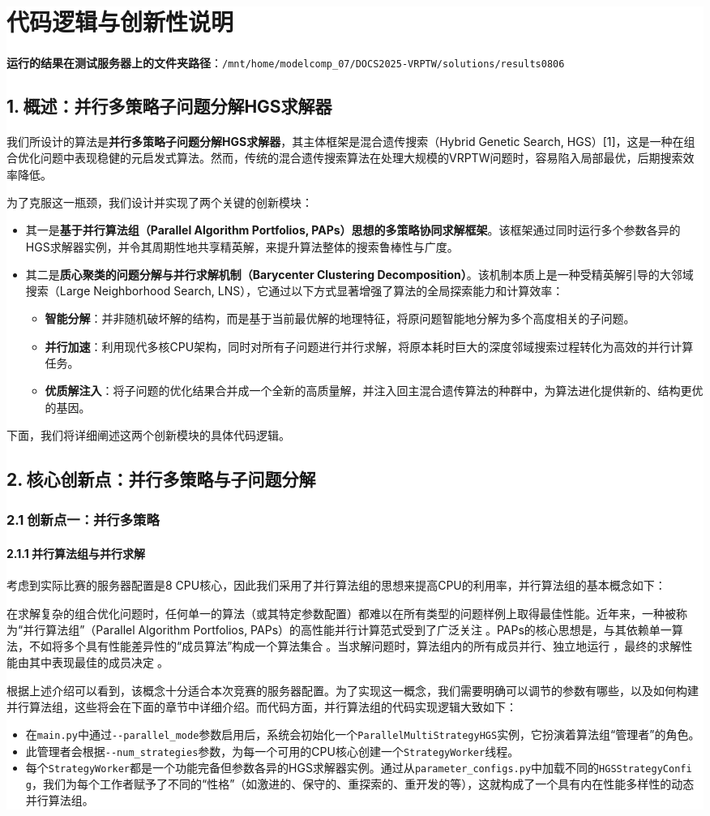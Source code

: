 # 代码逻辑与创新性说明



**运行的结果在测试服务器上的文件夹路径**：`/mnt/home/modelcomp_07/DOCS2025-VRPTW/solutions/results0806`



## **1. 概述：并行多策略子问题分解HGS求解器**



我们所设计的算法是**并行多策略子问题分解HGS求解器**，其主体框架是混合遗传搜索（Hybrid Genetic Search, HGS）[1]，这是一种在组合优化问题中表现稳健的元启发式算法。然而，传统的混合遗传搜索算法在处理大规模的VRPTW问题时，容易陷入局部最优，后期搜索效率降低。

为了克服这一瓶颈，我们设计并实现了两个关键的创新模块：

- 其一是**基于并行算法组（Parallel Algorithm Portfolios, PAPs）思想的多策略协同求解框架**。该框架通过同时运行多个参数各异的HGS求解器实例，并令其周期性地共享精英解，来提升算法整体的搜索鲁棒性与广度。

- 其二是**质心聚类的问题分解与并行求解机制（Barycenter Clustering Decomposition）**。该机制本质上是一种受精英解引导的大邻域搜索（Large Neighborhood Search, LNS），它通过以下方式显著增强了算法的全局探索能力和计算效率：

  - **智能分解**：并非随机破坏解的结构，而是基于当前最优解的地理特征，将原问题智能地分解为多个高度相关的子问题。

  - **并行加速**：利用现代多核CPU架构，同时对所有子问题进行并行求解，将原本耗时巨大的深度邻域搜索过程转化为高效的并行计算任务。

  - **优质解注入**：将子问题的优化结果合并成一个全新的高质量解，并注入回主混合遗传算法的种群中，为算法进化提供新的、结构更优的基因。

下面，我们将详细阐述这两个创新模块的具体代码逻辑。



## **2. 核心创新点：并行多策略与子问题分解**



### 2.1 创新点一：并行多策略



#### 2.1.1 并行算法组与并行求解



考虑到实际比赛的服务器配置是8 CPU核心，因此我们采用了并行算法组的思想来提高CPU的利用率，并行算法组的基本概念如下：

在求解复杂的组合优化问题时，任何单一的算法（或其特定参数配置）都难以在所有类型的问题样例上取得最佳性能。近年来，一种被称为“并行算法组”（Parallel Algorithm Portfolios, PAPs）的高性能并行计算范式受到了广泛关注 。PAPs的核心思想是，与其依赖单一算法，不如将多个具有性能差异性的“成员算法”构成一个算法集合 。当求解问题时，算法组内的所有成员并行、独立地运行 ，最终的求解性能由其中表现最佳的成员决定 。

根据上述介绍可以看到，该概念十分适合本次竞赛的服务器配置。为了实现这一概念，我们需要明确可以调节的参数有哪些，以及如何构建并行算法组，这些将会在下面的章节中详细介绍。而代码方面，并行算法组的代码实现逻辑大致如下：

- 在`main.py`中通过`--parallel_mode`参数启用后，系统会初始化一个`ParallelMultiStrategyHGS`实例，它扮演着算法组“管理者”的角色。
- 此管理者会根据`--num_strategies`参数，为每一个可用的CPU核心创建一个`StrategyWorker`线程。
- 每个`StrategyWorker`都是一个功能完备但参数各异的HGS求解器实例。通过从`parameter_configs.py`中加载不同的`HGSStrategyConfig`，我们为每个工作者赋予了不同的“性格”（如激进的、保守的、重探索的、重开发的等），这就构成了一个具有内在性能多样性的动态并行算法组。


